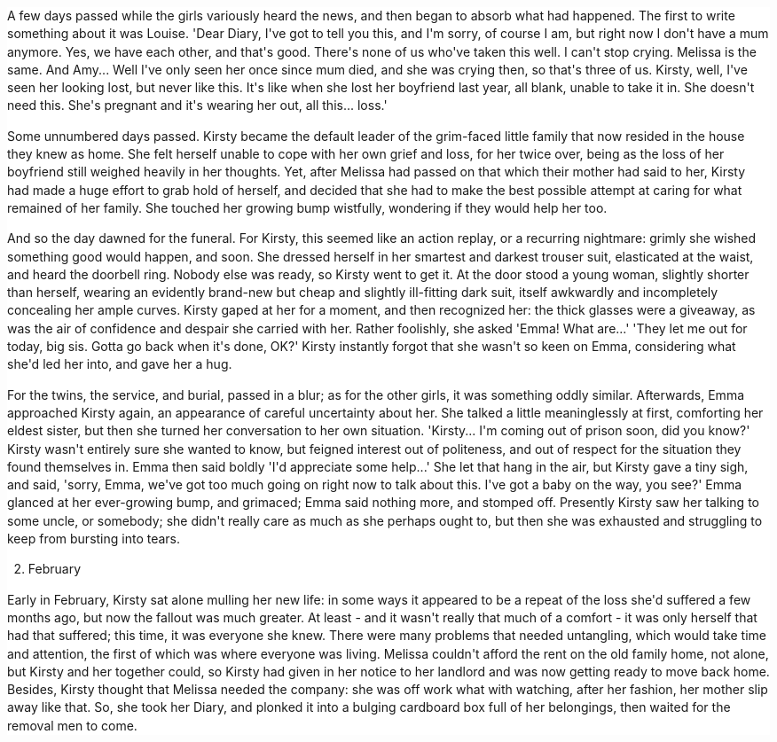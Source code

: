 A few days passed while the girls variously heard the news, and then began to absorb what had happened. The first to write something about it was Louise.
'Dear Diary, I've got to tell you this, and I'm sorry, of course I am, but right now I don't have a mum anymore. Yes, we have each other, and that's good. There's none of us who've taken this well. I can't stop crying. Melissa is the same. And Amy... Well I've only seen her once since mum died, and she was crying then, so that's three of us. Kirsty, well, I've seen her looking lost, but never like this. It's like when she lost her boyfriend last year, all blank, unable to take it in. She doesn't need this. She's pregnant and it's wearing her out, all this... loss.'

Some unnumbered days passed. Kirsty became the default leader of the grim-faced little family that now resided in the house they knew as home. She felt herself unable to cope with her own grief and loss, for her twice over, being as the loss of her boyfriend still weighed heavily in her thoughts. Yet, after Melissa had passed on that which their mother had said to her, Kirsty had made a huge effort to grab hold of herself, and decided that she had to make the best possible attempt at caring for what remained of her family. She touched her growing bump wistfully, wondering if they would help her too.

And so the day dawned for the funeral. For Kirsty, this seemed like an action replay, or a recurring nightmare: grimly she wished something good would happen, and soon. She dressed herself in her smartest and darkest trouser suit, elasticated at the waist, and heard the doorbell ring. Nobody else was ready, so Kirsty went to get it. At the door stood a young woman, slightly shorter than herself, wearing an evidently brand-new but cheap and slightly ill-fitting dark suit, itself awkwardly and incompletely concealing her ample curves. Kirsty gaped at her for a moment, and then recognized her: the thick glasses were a giveaway,  as was the air of confidence and despair she carried with her. Rather foolishly, she asked
'Emma! What are...'
'They let me out for today, big sis. Gotta go back when it's done, OK?'
Kirsty instantly forgot that she wasn't so keen on Emma, considering what she'd led her into, and gave her a hug.

For the twins, the service, and burial, passed in a blur; as for the other girls, it was something oddly similar. Afterwards, Emma approached Kirsty again, an appearance of careful uncertainty about her. She talked a little meaninglessly at first, comforting her eldest sister, but then she turned her conversation to her own situation. 
'Kirsty... I'm coming out of prison soon, did you know?'
Kirsty wasn't entirely sure she wanted to know, but feigned interest out of politeness, and out of respect for the situation they found themselves in. Emma then said boldly
'I'd appreciate some help...'
She let that hang in the air, but Kirsty gave a tiny sigh, and said,
'sorry, Emma, we've got too much going on right now to talk about this. I've got a baby on the way, you see?'
Emma glanced at her ever-growing bump, and grimaced; Emma said nothing more, and stomped off. Presently Kirsty saw her talking to some uncle, or somebody; she didn't really care as much as she perhaps ought to, but then she was exhausted and struggling to keep from bursting into tears.

2. February

Early in February, Kirsty sat alone mulling her new life: in some ways it appeared to be a repeat of the loss she'd suffered a few months ago, but now the fallout was much greater. At least - and it wasn't really that 
much of a comfort - it was only herself that had that suffered; this time, it was everyone she knew. There were many problems that needed untangling, which would take time and attention, the first of which was where everyone was living. Melissa couldn't afford the rent on the old family home, not alone, but Kirsty and her together could, so Kirsty had given in her notice to her landlord and was now getting ready to move back home. Besides, Kirsty thought that Melissa needed the company: she was off work what with watching, after her fashion, her mother slip away like that. So, she took her Diary, and plonked it into a bulging cardboard box full of her belongings, then waited for the removal men to come.
